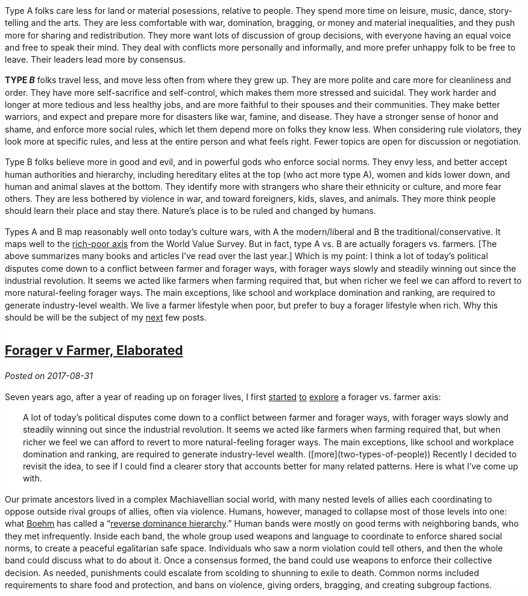 Type A<strong> </strong>folks care less for land or material posessions, relative to people.  They spend more time on leisure, music, dance, story-telling and the arts. They are less comfortable with war, domination, bragging, or money and material inequalities, and they push more for sharing and redistribution. They more want lots of discussion of group decisions, with everyone having an equal voice and free to speak their mind. They deal with conflicts more personally and informally, and more prefer unhappy folk to be free to leave. Their leaders lead more by consensus.

<strong>TYPE *B*</strong> folks travel less, and move less often from where they grew up. They are more polite and care more for cleanliness and order. They have more self-sacrifice and self-control, which makes them more stressed and suicidal. They work harder and longer at more tedious and less healthy jobs, and are more faithful to their spouses and their communities. They make better warriors, and expect and prepare more for disasters like war, famine, and disease.  They have a stronger sense of honor and shame, and enforce more social rules, which let them depend more on folks they know less.  When considering rule violators, they look more at specific rules, and less at the entire person and what feels right.  Fewer topics are open for discussion or negotiation.

Type B folks believe more in good and evil, and in powerful gods who enforce social norms.  They envy less, and better accept human authorities and hierarchy, including hereditary elites at the top (who act more type A), women and kids lower down, and human and animal slaves at the bottom. They identify more with strangers who share their ethnicity or culture, and more fear others. They are less bothered by violence in war, and toward foreigners, kids, slaves, and animals. They more think people should learn their place and stay there. Nature’s place is to be ruled and changed by humans.

Types A and B map reasonably well onto today’s culture wars, with A the modern/liberal and B the traditional/conservative. It maps well to the [rich-poor axis](key-political-data) from the World Value Survey.  But in fact, type A vs. B are actually foragers vs. farmers. [The above summarizes many books and articles I’ve read over the last year.]  Which is my point: I think a lot of today’s political disputes come down to a conflict between farmer and forager ways, with forager ways slowly and steadily winning out since the industrial revolution. It seems we acted like farmers when farming required that, but when richer we feel we can afford to revert to more natural-feeling forager ways. The main exceptions, like school and workplace domination and ranking, are required to generate industry-level wealth. We live a farmer lifestyle when poor, but prefer to buy a forager lifestyle when rich. Why this should be will be the subject of my [next](my-political-hypothesis) few posts.

## [Forager v Farmer, Elaborated](#table-of-contents)
_Posted on 2017-08-31_

Seven years ago, after a year of reading up on forager lives, I first [started](two-types-of-people) [to](divide-forager-v-farmer) [explore](fear-made-farmers) a forager vs. farmer axis:
<p style="padding-left: 30px;">A lot of today’s political disputes come down to a conflict between farmer and forager ways, with forager ways slowly and steadily winning out since the industrial revolution. It seems we acted like farmers when farming required that, but when richer we feel we can afford to revert to more natural-feeling forager ways. The main exceptions, like school and workplace domination and ranking, are required to generate industry-level wealth. ([more](two-types-of-people))
Recently I decided to revisit the idea, to see if I could find a clearer story that accounts better for many related patterns. Here is what I’ve come up with.

Our primate ancestors lived in a complex Machiavellian social world, with many nested levels of allies each coordinating to oppose outside rival groups of allies, often via violence. Humans, however, managed to collapse most of those levels into one: what [Boehm](hail-christopher-boehm) has called a “<a href="https://en.wikipedia.org/wiki/Dominance_hierarchy#Reverse">reverse dominance hierarchy</a>.” Human bands were mostly on good terms with neighboring bands, who they met infrequently. Inside each band, the whole group used weapons and language to coordinate to enforce shared social norms, to create a peaceful egalitarian safe space.
Individuals who saw a norm violation could tell others, and then the whole band could discuss what to do about it. Once a consensus formed, the band could use weapons to enforce their collective decision. As needed, punishments could escalate from scolding to shunning to exile to death. Common norms included requirements to share food and protection, and bans on violence, giving orders, bragging, and creating subgroup factions.
